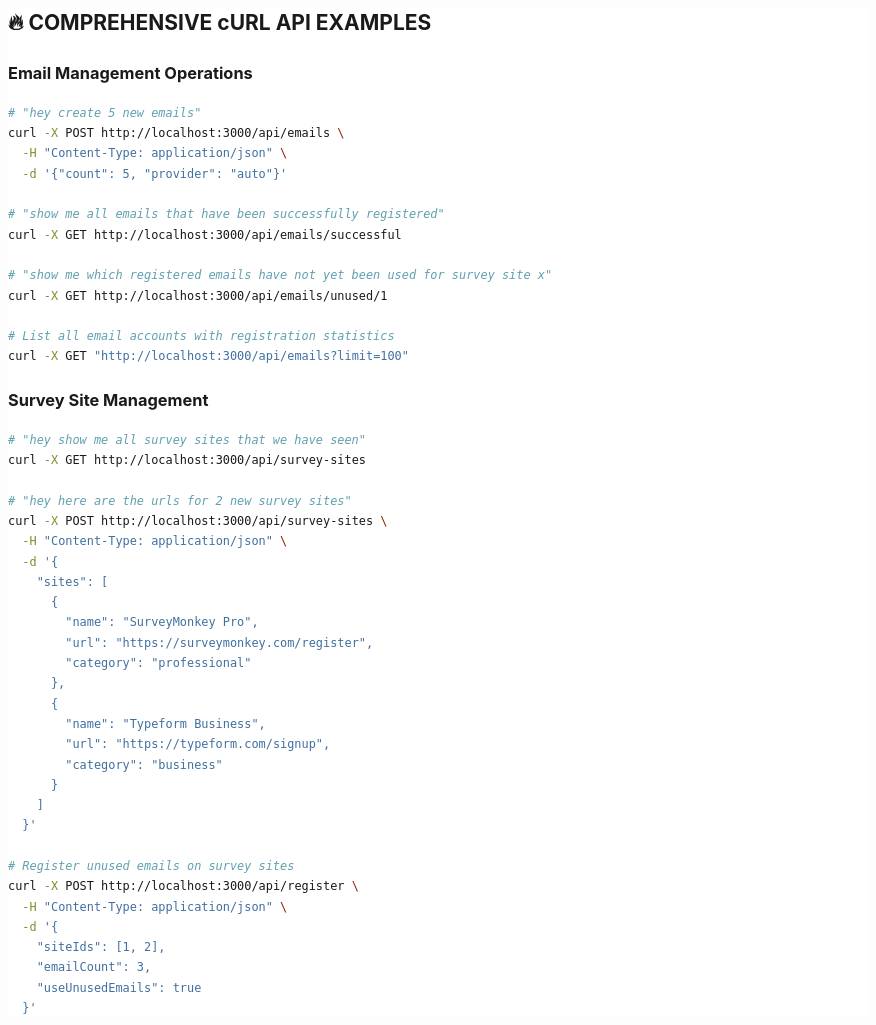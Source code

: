 ## 🔥 **COMPREHENSIVE cURL API EXAMPLES**

### **Email Management Operations**

```bash
# "hey create 5 new emails"
curl -X POST http://localhost:3000/api/emails \
  -H "Content-Type: application/json" \
  -d '{"count": 5, "provider": "auto"}'

# "show me all emails that have been successfully registered"
curl -X GET http://localhost:3000/api/emails/successful

# "show me which registered emails have not yet been used for survey site x"
curl -X GET http://localhost:3000/api/emails/unused/1

# List all email accounts with registration statistics
curl -X GET "http://localhost:3000/api/emails?limit=100"
```

### **Survey Site Management**

```bash
# "hey show me all survey sites that we have seen"
curl -X GET http://localhost:3000/api/survey-sites

# "hey here are the urls for 2 new survey sites"
curl -X POST http://localhost:3000/api/survey-sites \
  -H "Content-Type: application/json" \
  -d '{
    "sites": [
      {
        "name": "SurveyMonkey Pro",
        "url": "https://surveymonkey.com/register",
        "category": "professional"
      },
      {
        "name": "Typeform Business",
        "url": "https://typeform.com/signup",
        "category": "business"
      }
    ]
  }'

# Register unused emails on survey sites
curl -X POST http://localhost:3000/api/register \
  -H "Content-Type: application/json" \
  -d '{
    "siteIds": [1, 2],
    "emailCount": 3,
    "useUnusedEmails": true
  }'
```

